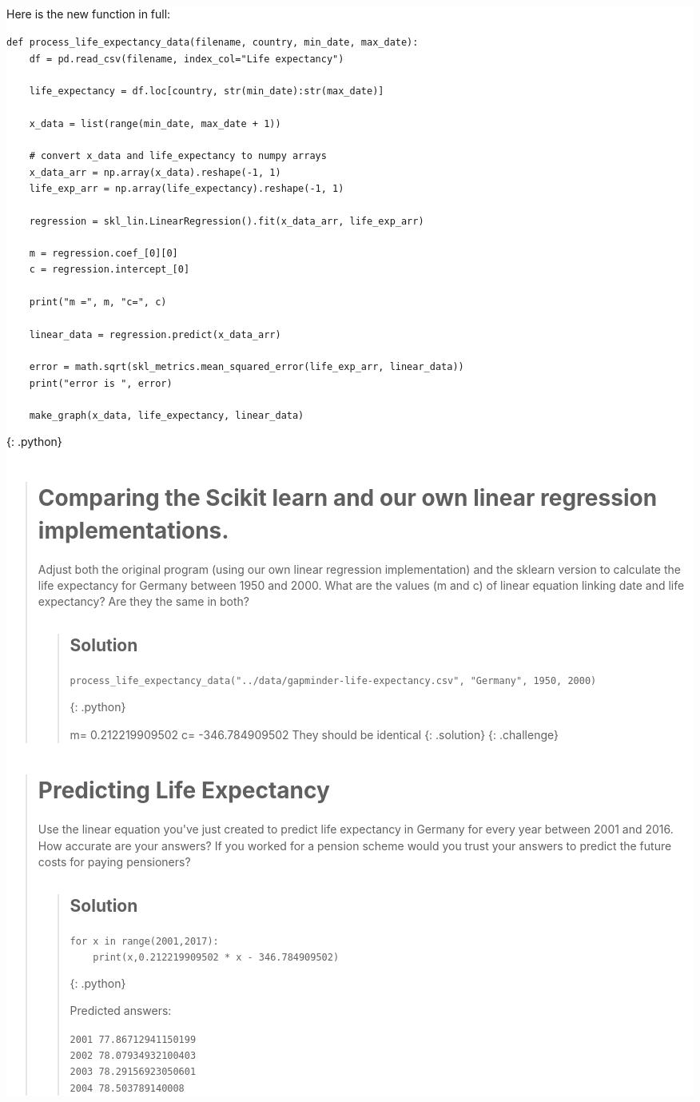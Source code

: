 
Here is the new function in full:

~~~
def process_life_expectancy_data(filename, country, min_date, max_date):
    df = pd.read_csv(filename, index_col="Life expectancy")

    life_expectancy = df.loc[country, str(min_date):str(max_date)]

    x_data = list(range(min_date, max_date + 1))

    # convert x_data and life_expectancy to numpy arrays
    x_data_arr = np.array(x_data).reshape(-1, 1)
    life_exp_arr = np.array(life_expectancy).reshape(-1, 1)

    regression = skl_lin.LinearRegression().fit(x_data_arr, life_exp_arr)

    m = regression.coef_[0][0]
    c = regression.intercept_[0]

    print("m =", m, "c=", c)

    linear_data = regression.predict(x_data_arr)

    error = math.sqrt(skl_metrics.mean_squared_error(life_exp_arr, linear_data))
    print("error is ", error)

    make_graph(x_data, life_expectancy, linear_data)
~~~
{: .python}

> # Comparing the Scikit learn and our own linear regression implementations. 
> Adjust both the original program (using our own linear regression implementation) and the sklearn version to calculate the life expectancy for Germany between 1950 and 2000. What are the values (m and c) of linear equation 
> linking date and life expectancy? Are they the same in both?
> > ## Solution
> > ~~~
> > process_life_expectancy_data("../data/gapminder-life-expectancy.csv", "Germany", 1950, 2000)
> > ~~~ 
> > {: .python}
> > 
> > m= 0.212219909502 c= -346.784909502
> > They should be identical
> {: .solution}
{: .challenge}


> # Predicting Life Expectancy
> Use the linear equation you've just created to predict life expectancy in Germany for every year between 2001 and 2016. How accurate are your answers?
> If you worked for a pension scheme would you trust your answers to predict the future costs for paying pensioners?
> > ## Solution
> > ~~~
> > for x in range(2001,2017):
> >     print(x,0.212219909502 * x - 346.784909502)
> > ~~~
> > {: .python}
> > 
> > Predicted answers:
> > ~~~
> > 2001 77.86712941150199
> > 2002 78.07934932100403
> > 2003 78.29156923050601
> > 2004 78.503789140008